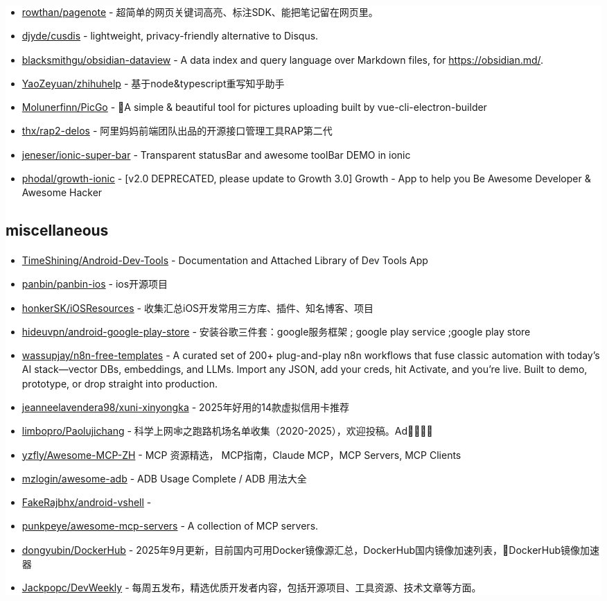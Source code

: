 *   [rowthan/pagenote](https://github.com/rowthan/pagenote) - 超简单的网页关键词高亮、标注SDK、能把笔记留在网页里。

*   [djyde/cusdis](https://github.com/djyde/cusdis) - lightweight, privacy-friendly alternative to Disqus.

*   [blacksmithgu/obsidian-dataview](https://github.com/blacksmithgu/obsidian-dataview) - A data index and query language over Markdown files, for https://obsidian.md/.

*   [YaoZeyuan/zhihuhelp](https://github.com/YaoZeyuan/zhihuhelp) - 基于node\&typescript重写知乎助手

*   [Molunerfinn/PicGo](https://github.com/Molunerfinn/PicGo) - :rocket:A simple & beautiful tool for pictures uploading built by vue-cli-electron-builder

*   [thx/rap2-delos](https://github.com/thx/rap2-delos) - 阿里妈妈前端团队出品的开源接口管理工具RAP第二代

*   [jeneser/ionic-super-bar](https://github.com/jeneser/ionic-super-bar) - Transparent statusBar and awesome toolBar DEMO in ionic

*   [phodal/growth-ionic](https://github.com/phodal/growth-ionic) - \[v2.0 DEPRECATED, please update to Growth 3.0] Growth - App to help you Be Awesome Developer & Awesome Hacker

## miscellaneous

*   [TimeShining/Android-Dev-Tools](https://github.com/TimeShining/Android-Dev-Tools) - Documentation and Attached Library of Dev Tools App

*   [panbin/panbin-ios](https://github.com/panbin/panbin-ios) - ios开源项目

*   [honkerSK/iOSResources](https://github.com/honkerSK/iOSResources) - 收集汇总iOS开发常用三方库、插件、知名博客、项目

*   [hideuvpn/android-google-play-store](https://github.com/hideuvpn/android-google-play-store) - 安装谷歌三件套：google服务框架 ; google play service ;google play store

*   [wassupjay/n8n-free-templates](https://github.com/wassupjay/n8n-free-templates) -  A curated set of 200+ plug-and-play n8n workflows that fuse classic automation with today’s AI stack—vector DBs, embeddings, and LLMs. Import any JSON, add your creds, hit Activate, and you’re live. Built to demo, prototype, or drop straight into production.

*   [jeanneelavendera98/xuni-xinyongka](https://github.com/jeanneelavendera98/xuni-xinyongka) - 2025年好用的14款虚拟信用卡推荐

*   [limbopro/Paolujichang](https://github.com/limbopro/Paolujichang) - 科学上网🕸️之跑路机场名单收集（2020-2025），欢迎投稿。Ad🔗🈲🙅❌

*   [yzfly/Awesome-MCP-ZH](https://github.com/yzfly/Awesome-MCP-ZH) - MCP 资源精选， MCP指南，Claude MCP，MCP Servers, MCP Clients

*   [mzlogin/awesome-adb](https://github.com/mzlogin/awesome-adb) - ADB Usage Complete / ADB 用法大全

*   [FakeRajbhx/android-vshell](https://github.com/FakeRajbhx/android-vshell) -

*   [punkpeye/awesome-mcp-servers](https://github.com/punkpeye/awesome-mcp-servers) - A collection of MCP servers.

*   [dongyubin/DockerHub](https://github.com/dongyubin/DockerHub) - 2025年9月更新，目前国内可用Docker镜像源汇总，DockerHub国内镜像加速列表，🚀DockerHub镜像加速器

*   [Jackpopc/DevWeekly](https://github.com/Jackpopc/DevWeekly) - 每周五发布，精选优质开发者内容，包括开源项目、工具资源、技术文章等方面。
